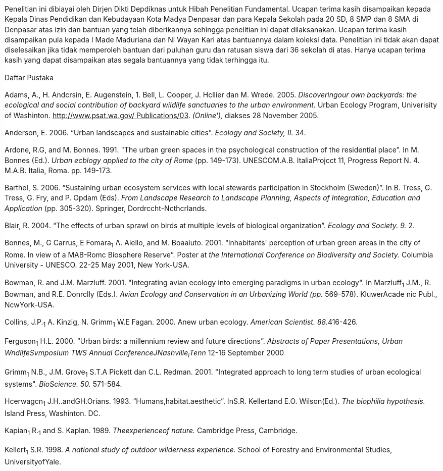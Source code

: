<p><span class="font3">Penelitian ini dibiayai oleh Dirjen Dikti Depdiknas untuk Hibah Penelitian Fundamental. Ucapan terima kasih disampaikan kepada Kepala Dinas Pendidikan dan Kebudayaan Kota Madya Denpasar dan para Kepala Sekolah pada 20 SD, 8 SMP dan 8 SMA di Denpasar atas izin dan bantuan yang telah diberikannya sehingga penelitian ini dapat dilaksanakan. Ucapan terima kasih disampaikan pula kepada I Made Maduriana dan Ni Wayan Kari atas bantuannya dalam koleksi data. Penelitian ini tidak akan dapat diselesaikan jika tidak memperoleh bantuan dari puluhan guru dan ratusan siswa dari 36 sekolah di atas. Hanya ucapan terima kasih yang dapat disampaikan atas segala bantuannya yang tidak terhingga itu.</span></p>
<p><span class="font3">Daftar Pustaka</span></p>
<p><span class="font3">Adams, A., H. Andcrsin, E. Augenstein, 1. Bell, L. Cooper, J. Hcllier dan M. Wrede. 2005. </span><span class="font3" style="font-style:italic;">Discoveringour own backyards: the ecological and social contribution of backyard wildlife sanctuaries to the urban environment.</span><span class="font3"> Urban Ecology Program, Univerisity of Washinton. </span><a href="http://www.psat.wa.gov/"><span class="font3" style="text-decoration:underline;">http://www.psat.wa.gov/</span></a><span class="font3" style="text-decoration:underline;"> Publications/03</span><span class="font3">. </span><span class="font3" style="font-style:italic;">(Online'),</span><span class="font3"> diakses 28 November 2005.</span></p>
<p><span class="font3">Anderson, E. 2006. “Urban landscapes and sustainable cities”. </span><span class="font3" style="font-style:italic;">Ecology and Society, II.</span><span class="font3"> 34.</span></p>
<p><span class="font3">Ardone, R.G, and M. Bonnes. 1991. &quot;The urban green spaces in the psychological construction of the residential place”. In M. Bonnes (Ed.). </span><span class="font3" style="font-style:italic;">Urban ecblogy applied to the city of Rome</span><span class="font3"> (pp. 149-173). UNESCOM.A.B. ItaliaProjcct 11, Progress Report N. 4. M.A.B. Italia, Roma. pp. 149-173.</span></p>
<p><span class="font3">Barthel, S. 2006. “Sustaining urban ecosystem services with local stewards participation in Stockholm (Sweden)”. In B. Tress, G. Tress, G. Fry, and P. Opdam (Eds). </span><span class="font3" style="font-style:italic;">From Landscape Research to Landscape Planning, Aspects of Integration, Education and Application</span><span class="font3"> (pp. 305-320). Springer, Dordrccht-Ncthcrlands.</span></p>
<p><span class="font3">Blair, R. 2004. “The effects of urban sprawl on birds at multiple levels of biological organization”. </span><span class="font3" style="font-style:italic;">Ecology and Society. 9.</span><span class="font3"> 2.</span></p>
<p><span class="font3">Bonnes, M., G Carrus, E Fomara<sub>1</sub> Λ. Aiello, and M. Boaaiuto. 2001. “Inhabitants' perception of urban green areas in the city of Rome. In view of a MAB-Romc Biosphere Reserve”. Poster at </span><span class="font3" style="font-style:italic;">the International Conference on Biodiversity and Society.</span><span class="font3"> Columbia University - UNESCO. 22-25 May 2001, New York-USA.</span></p>
<p><span class="font3">Bowman, R. and J.M. Marzluff. 2001. &quot;Integrating avian ecology into emerging paradigms in urban ecology&quot;. In Marzluff<sub>1</sub> J.M., R. Bowman, and R.E. Donrclly (Eds.). </span><span class="font3" style="font-style:italic;">Avian Ecology and Conservation in an Urbanizing World (pp.</span><span class="font3"> 569-578). KluwerAcade nic Publ., NcwYork-USA.</span></p>
<p><span class="font3">Collins, J.P.<sub>1</sub> A. Kinzig, N. Grimm<sub>1</sub> W.E Fagan. 2000. Anew urban ecology. </span><span class="font3" style="font-style:italic;">American Scientist. 88.</span><span class="font3">416-426.</span></p>
<p><span class="font3">Ferguson<sub>1</sub> H.L. 2000. “Urban birds: a millennium review and future directions”. </span><span class="font3" style="font-style:italic;">Abstracts of Paper Presentations, Urban WndlifeSvmposium TWS Annual ConferenceJNashville<sub>l</sub>Tenn</span><span class="font3"> 12-16 September 2000</span></p>
<p><span class="font3">Grimm<sub>1</sub> N.B., J.M. Grove<sub>1</sub> S.T.A Pickett dan C.L. Redman. 2001. &quot;Integrated approach to long term studies of urban ecological systems&quot;. </span><span class="font3" style="font-style:italic;">BioScience. 50.</span><span class="font3"> 571-584.</span></p>
<p><span class="font3">Hcerwagcn<sub>1</sub> J.H..andGH.Orians. 1993. “Humans,habitat.aesthetic”. InS.R. Kellertand E.O. Wilson(Ed.). </span><span class="font3" style="font-style:italic;">The biophilia hypothesis.</span><span class="font3"> Island Press, Washinton. DC.</span></p>
<p><span class="font3">Kapian<sub>1</sub> R.<sub>1</sub> and S. Kaplan. 1989. </span><span class="font3" style="font-style:italic;">Theexperienceof nature.</span><span class="font3"> Cambridge Press, Cambridge.</span></p>
<p><span class="font3">Kellert<sub>1</sub> S.R. 1998. </span><span class="font3" style="font-style:italic;">A national study of outdoor wilderness experience.</span><span class="font3"> School of Forestry and Environmental Studies, UniversityofYale.</span></p>
